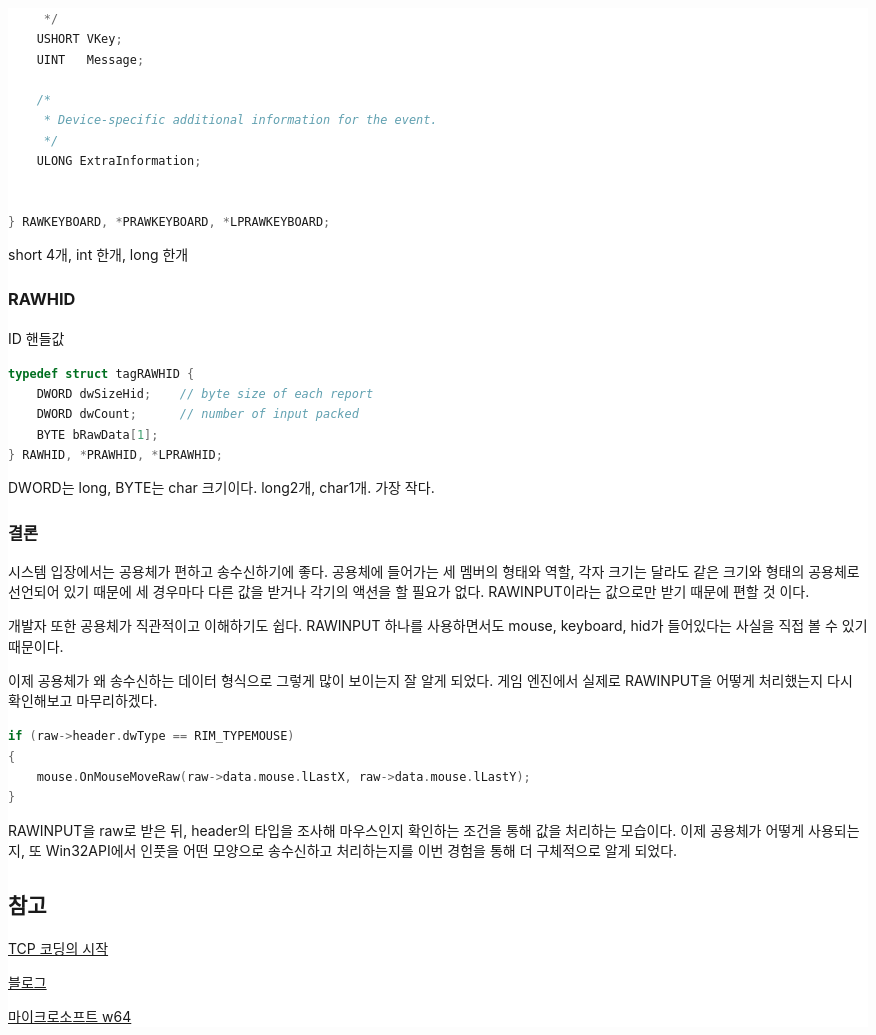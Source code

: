 ```cpp
     */
    USHORT VKey;
    UINT   Message;

    /*
     * Device-specific additional information for the event.
     */
    ULONG ExtraInformation;


} RAWKEYBOARD, *PRAWKEYBOARD, *LPRAWKEYBOARD;
```

short 4개, int 한개, long 한개

### RAWHID

ID 핸들값

```cpp
typedef struct tagRAWHID {
    DWORD dwSizeHid;    // byte size of each report
    DWORD dwCount;      // number of input packed
    BYTE bRawData[1];
} RAWHID, *PRAWHID, *LPRAWHID;
```

DWORD는 long, BYTE는 char 크기이다. long2개, char1개. 가장 작다.

### 결론

시스템 입장에서는 공용체가 편하고 송수신하기에 좋다. 공용체에 들어가는 세 멤버의 형태와 역할, 각자 크기는 달라도 같은 크기와 형태의 공용체로 선언되어 있기 때문에 세 경우마다 다른 값을 받거나 각기의 액션을 할 필요가 없다. RAWINPUT이라는 값으로만 받기 때문에 편할 것 이다.

개발자 또한 공용체가 직관적이고 이해하기도 쉽다. RAWINPUT 하나를 사용하면서도 mouse, keyboard, hid가 들어있다는 사실을 직접  볼 수 있기 때문이다.

이제 공용체가 왜 송수신하는 데이터 형식으로 그렇게 많이 보이는지 잘 알게 되었다. 게임 엔진에서 실제로 RAWINPUT을 어떻게 처리했는지 다시 확인해보고 마무리하겠다.

```cpp
if (raw->header.dwType == RIM_TYPEMOUSE)
{
	mouse.OnMouseMoveRaw(raw->data.mouse.lLastX, raw->data.mouse.lLastY);
}
```

RAWINPUT을 raw로 받은 뒤, header의 타입을 조사해 마우스인지 확인하는 조건을 통해 값을 처리하는 모습이다. 이제 공용체가 어떻게 사용되는지, 또 Win32API에서 인풋을 어떤 모양으로 송수신하고 처리하는지를 이번 경험을 통해 더 구체적으로 알게 되었다.

## 참고

[TCP 코딩의 시작](http://www.tcpschool.com/c/c_struct_unionEnum)

[블로그](https://badayak.com/entry/C%EC%96%B8%EC%96%B4-%EA%B3%B5%EC%9A%A9%EC%B2%B4-union-%EC%89%AC%EC%9A%B4-%EC%84%A4%EB%AA%85)

[마이크로소프트 w64](https://learn.microsoft.com/ko-kr/cpp/cpp/w64?view=msvc-170)

